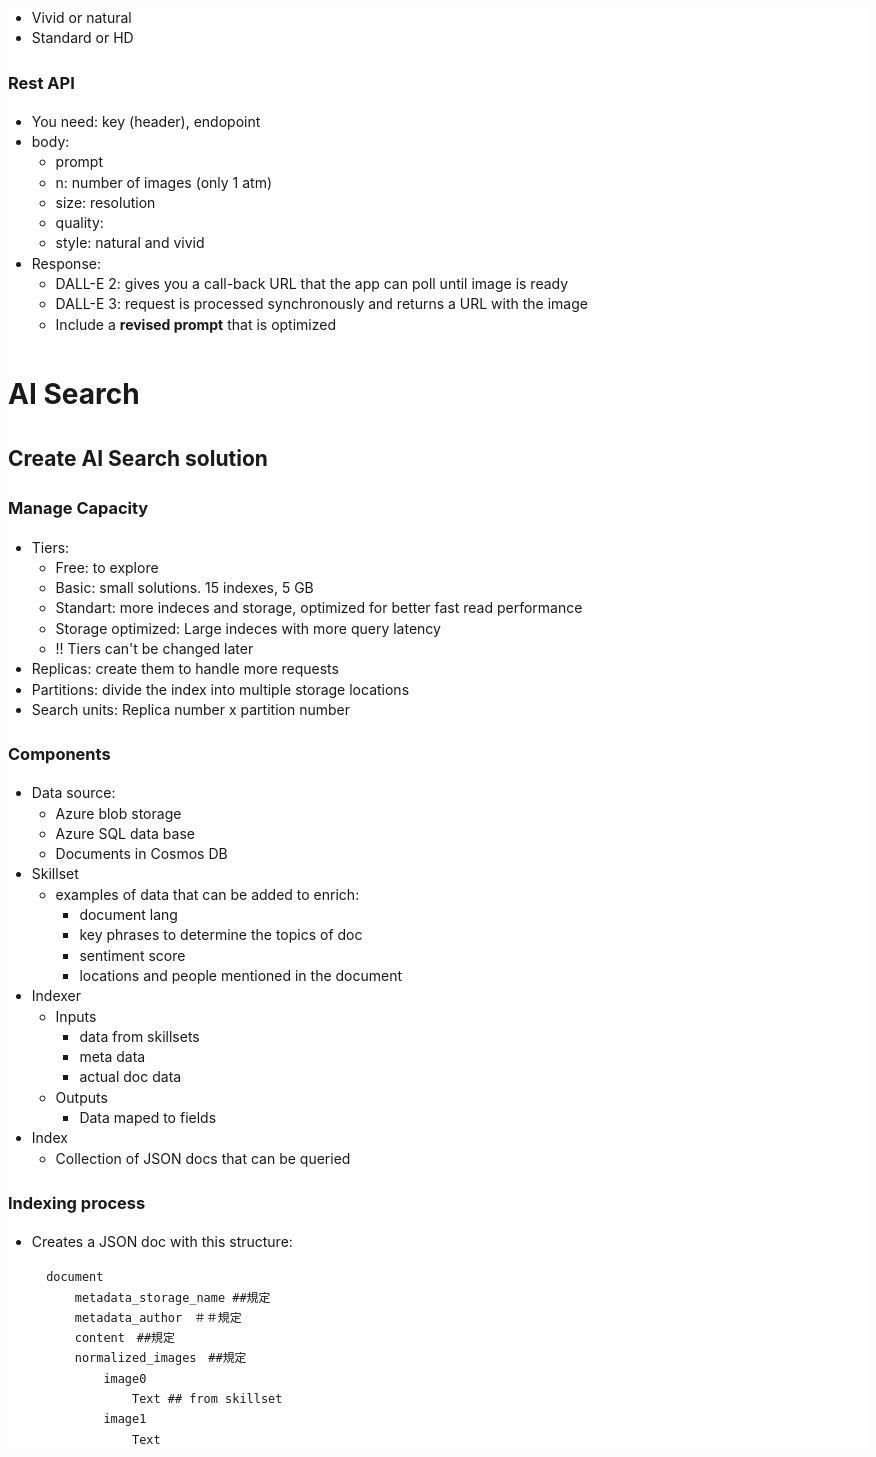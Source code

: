 - Vivid or natural
- Standard or HD
### Rest API
- You need: key (header), endopoint
- body: 
  - prompt
  - n: number of images (only 1 atm)
  - size: resolution 
  - quality: 
  - style: natural and vivid
- Response: 
  - DALL-E 2: gives you a call-back URL that the app can poll until image is ready
  - DALL-E 3: request is processed synchronously and returns a URL with the image
  - Include a **revised prompt** that is optimized

# AI Search
## Create AI Search solution
### Manage Capacity
- Tiers:
  - Free: to explore
  - Basic: small solutions. 15 indexes, 5 GB
  - Standart: more indeces and storage, optimized for better fast read performance
  - Storage optimized: Large indeces with more query latency
  - !! Tiers can't be changed later
- Replicas: create them to handle more requests
- Partitions: divide the index into multiple storage locations
- Search units: Replica number x partition number
### Components
- Data source:
  - Azure blob storage
  - Azure SQL data base
  - Documents in Cosmos DB
- Skillset
  - examples of data that can be added to enrich:
    - document lang
    - key phrases to determine the topics of doc
    - sentiment score
    - locations and people mentioned in the document
- Indexer
  - Inputs
    - data from skillsets
    - meta data
    - actual doc data
  - Outputs
    - Data maped to fields
- Index
  - Collection of JSON docs that can be queried
### Indexing process
- Creates a JSON doc with this structure:
  ```
    document
        metadata_storage_name ##規定
        metadata_author　＃＃規定
        content　##規定
        normalized_images　##規定
            image0
                Text ## from skillset
            image1
                Text
  ```